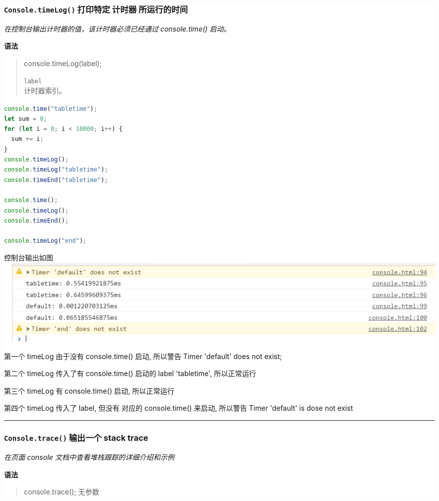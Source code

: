 ### `Console.timeLog()` 打印特定 计时器 所运行的时间

_在控制台输出计时器的值，该计时器必须已经通过 console.time() 启动。_

**语法**

> console.timeLog(label);
>
> `label`  
> 计时器索引。

```javascript
console.time("tabletime");
let sum = 0;
for (let i = 0; i < 10000; i++) {
  sum += i;
}
console.timeLog();
console.timeLog("tabletime");
console.timeEnd("tabletime");

console.time();
console.timeLog();
console.timeEnd();

console.timeLog("end");
```

控制台输出如图  
![](./imgs/console-timeLog.png)

第一个 timeLog 由于没有 console.time() 启动, 所以警告 Timer 'default' does not exist;

第二个 timeLog 传入了有 console.time() 启动的 label 'tabletime', 所以正常运行

第三个 timeLog 有 console.time() 启动, 所以正常运行

第四个 timeLog 传入了 label, 但没有 对应的 console.time() 来启动, 所以警告 Timer 'default' is dose not exist

---

### `Console.trace()` 输出一个 stack trace

_在页面 console 文档中查看堆栈跟踪的详细介绍和示例_

**语法**

> console.trace(); 无参数
